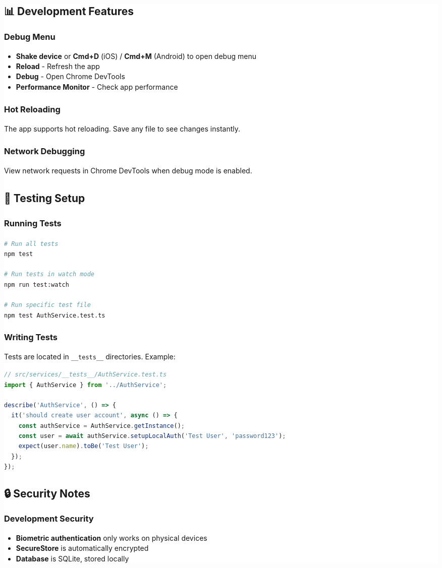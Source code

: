 ## 📊 Development Features

### Debug Menu
- **Shake device** or **Cmd+D** (iOS) / **Cmd+M** (Android) to open debug menu
- **Reload** - Refresh the app
- **Debug** - Open Chrome DevTools
- **Performance Monitor** - Check app performance

### Hot Reloading
The app supports hot reloading. Save any file to see changes instantly.

### Network Debugging
View network requests in Chrome DevTools when debug mode is enabled.

## 🧪 Testing Setup

### Running Tests
```bash
# Run all tests
npm test

# Run tests in watch mode
npm run test:watch

# Run specific test file
npm test AuthService.test.ts
```

### Writing Tests
Tests are located in `__tests__` directories. Example:
```typescript
// src/services/__tests__/AuthService.test.ts
import { AuthService } from '../AuthService';

describe('AuthService', () => {
  it('should create user account', async () => {
    const authService = AuthService.getInstance();
    const user = await authService.setupLocalAuth('Test User', 'password123');
    expect(user.name).toBe('Test User');
  });
});
```

## 🔒 Security Notes

### Development Security
- **Biometric authentication** only works on physical devices
- **SecureStore** is automatically encrypted
- **Database** is SQLite, stored locally
